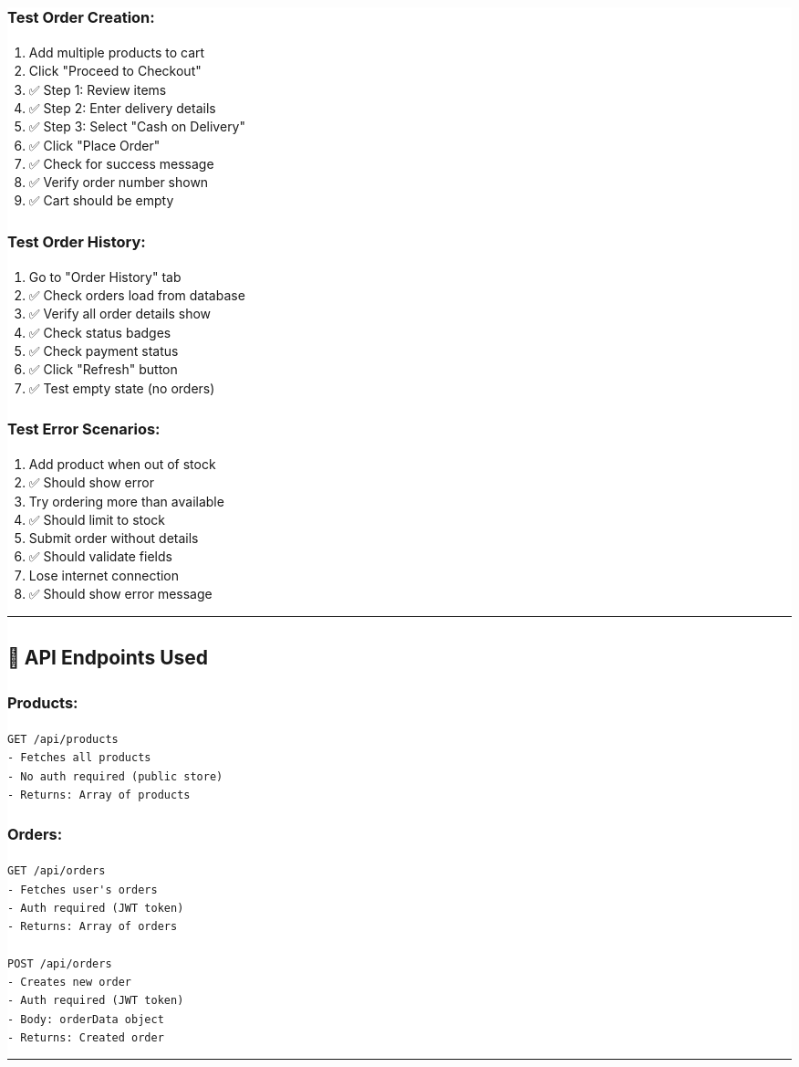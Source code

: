 ### **Test Order Creation:**
1. Add multiple products to cart
2. Click "Proceed to Checkout"
3. ✅ Step 1: Review items
4. ✅ Step 2: Enter delivery details
5. ✅ Step 3: Select "Cash on Delivery"
6. ✅ Click "Place Order"
7. ✅ Check for success message
8. ✅ Verify order number shown
9. ✅ Cart should be empty

### **Test Order History:**
1. Go to "Order History" tab
2. ✅ Check orders load from database
3. ✅ Verify all order details show
4. ✅ Check status badges
5. ✅ Check payment status
6. ✅ Click "Refresh" button
7. ✅ Test empty state (no orders)

### **Test Error Scenarios:**
1. Add product when out of stock
2. ✅ Should show error
3. Try ordering more than available
4. ✅ Should limit to stock
5. Submit order without details
6. ✅ Should validate fields
7. Lose internet connection
8. ✅ Should show error message

---

## 🔄 API Endpoints Used

### **Products:**
```
GET /api/products
- Fetches all products
- No auth required (public store)
- Returns: Array of products
```

### **Orders:**
```
GET /api/orders
- Fetches user's orders
- Auth required (JWT token)
- Returns: Array of orders

POST /api/orders
- Creates new order
- Auth required (JWT token)
- Body: orderData object
- Returns: Created order
```

---